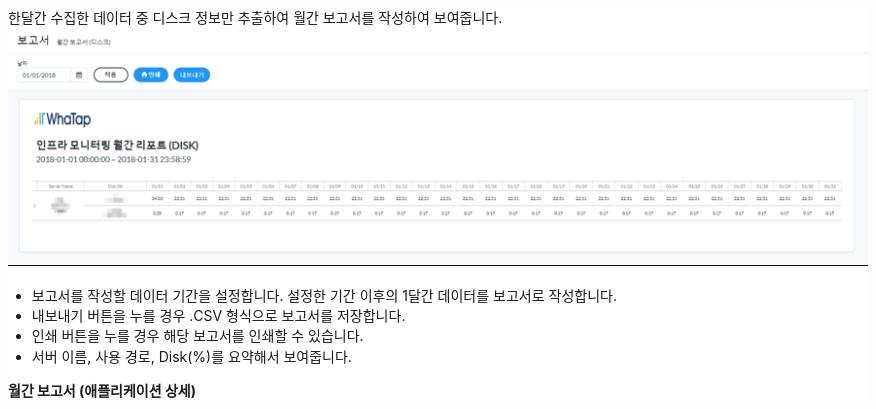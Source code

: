 한달간 수집한 데이터 중 디스크 정보만 추출하여 월간 보고서를 작성하여 보여줍니다.[![1610](https://github.com/jinronara/IntegratedManual/raw/master/images/1610.png)](https://github.com/jinronara/IntegratedManual/blob/master/images/1610.png)

* 보고서를 작성할 데이터 기간을 설정합니다. 설정한 기간 이후의 1달간 데이터를 보고서로 작성합니다.
* 내보내기 버튼을 누를 경우 .CSV 형식으로 보고서를 저장합니다.
* 인쇄 버튼을 누를 경우 해당 보고서를 인쇄할 수 있습니다.
* 서버 이름, 사용 경로, Disk\(%\)를 요약해서 보여줍니다.

**월간 보고서 \(애플리케이션 상세\)**
